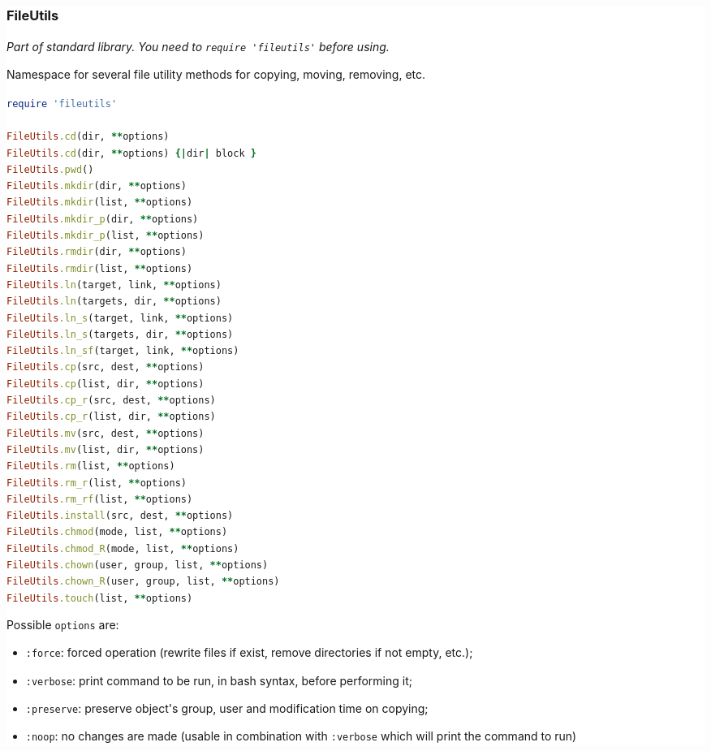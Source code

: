 

### FileUtils[](#fileutils)

*Part of standard library. You need to `require 'fileutils'` before
using.*



Namespace for several file utility methods for copying, moving,
removing, etc.


```ruby
require 'fileutils'

FileUtils.cd(dir, **options)
FileUtils.cd(dir, **options) {|dir| block }
FileUtils.pwd()
FileUtils.mkdir(dir, **options)
FileUtils.mkdir(list, **options)
FileUtils.mkdir_p(dir, **options)
FileUtils.mkdir_p(list, **options)
FileUtils.rmdir(dir, **options)
FileUtils.rmdir(list, **options)
FileUtils.ln(target, link, **options)
FileUtils.ln(targets, dir, **options)
FileUtils.ln_s(target, link, **options)
FileUtils.ln_s(targets, dir, **options)
FileUtils.ln_sf(target, link, **options)
FileUtils.cp(src, dest, **options)
FileUtils.cp(list, dir, **options)
FileUtils.cp_r(src, dest, **options)
FileUtils.cp_r(list, dir, **options)
FileUtils.mv(src, dest, **options)
FileUtils.mv(list, dir, **options)
FileUtils.rm(list, **options)
FileUtils.rm_r(list, **options)
FileUtils.rm_rf(list, **options)
FileUtils.install(src, dest, **options)
FileUtils.chmod(mode, list, **options)
FileUtils.chmod_R(mode, list, **options)
FileUtils.chown(user, group, list, **options)
FileUtils.chown_R(user, group, list, **options)
FileUtils.touch(list, **options)
```

Possible `options` are:

* `:force`: forced operation (rewrite files if exist, remove
  directories if not empty, etc.);

* `:verbose`: print command to be run, in bash syntax, before
  performing it;
* `:preserve`: preserve object's group, user and modification time on
  copying;
* `:noop`: no changes are made (usable in combination with `:verbose`
  which will print the command to run)
